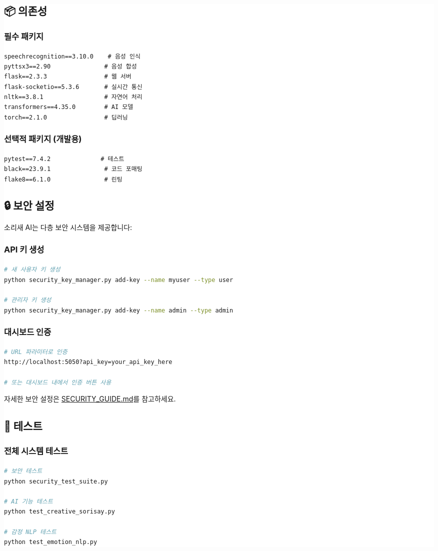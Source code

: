 ## 📦 의존성

### 필수 패키지

```text
speechrecognition==3.10.0    # 음성 인식
pyttsx3==2.90               # 음성 합성
flask==2.3.3                # 웹 서버
flask-socketio==5.3.6       # 실시간 통신
nltk==3.8.1                 # 자연어 처리
transformers==4.35.0        # AI 모델
torch==2.1.0                # 딥러닝
```

### 선택적 패키지 (개발용)

```text
pytest==7.4.2              # 테스트
black==23.9.1               # 코드 포매팅
flake8==6.1.0               # 린팅
```

## 🔒 보안 설정

소리새 AI는 다층 보안 시스템을 제공합니다:

### API 키 생성

```bash
# 새 사용자 키 생성
python security_key_manager.py add-key --name myuser --type user

# 관리자 키 생성
python security_key_manager.py add-key --name admin --type admin
```

### 대시보드 인증

```bash
# URL 파라미터로 인증
http://localhost:5050?api_key=your_api_key_here

# 또는 대시보드 내에서 인증 버튼 사용
```

자세한 보안 설정은 [SECURITY_GUIDE.md](./SECURITY_GUIDE.md)를 참고하세요.

## 🧪 테스트

### 전체 시스템 테스트

```bash
# 보안 테스트
python security_test_suite.py

# AI 기능 테스트
python test_creative_sorisay.py

# 감정 NLP 테스트
python test_emotion_nlp.py
```
